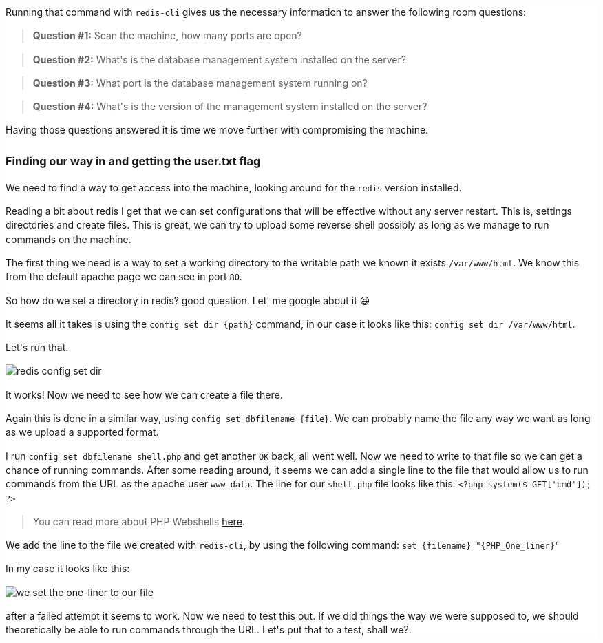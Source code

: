 Running that command with `redis-cli` gives us the necessary information to answer the following room questions:


> **Question #1:** Scan the machine, how many ports are open?

> **Question #2:** What's is the database management system installed on the server?

> **Question #3:** What port is the database management system running on?

> **Question #4:** What's is the version of the management system installed on the server?

Having those questions answered it is time we move further with compromising the machine.


### Finding our way in and getting the user.txt flag

We need to find a way to get access into the machine, looking around for the `redis` version installed. 

Reading a bit about redis I get that we can set configurations that will be effective without any server restart. This is, settings directories and create files. This is great, we can try to upload some reverse shell possibly as long as we manage to run commands on the machine.

The first thing we need is a way to set a working directory to the writable path we known it exists `/var/www/html`. We know this from the default apache page we can see in port `80`.

So how do we set a directory in redis? good question. Let' me google about it :laughing:

It seems all it takes is using the `config set dir {path}` command, in our case it looks like this: `config set dir /var/www/html`.

Let's run that.

![redis config set dir](https://i.imgur.com/EjY0h5k.png)

It works! Now we need to see how we can create a file there.

Again this is done in a similar way, using `config set dbfilename {file}`. We can probably name the file any way we want as long as we upload a supported format.

I run `config set dbfilename shell.php` and get another `OK` back, all went well. Now we need to write to that file so we can get a chance of running commands. After some reading around, it seems we can add a single line to the file that would allow us to run commands from the URL as the apache user `www-data`. The line for our `shell.php` file looks like this: `<?php system($_GET['cmd']); ?>`

> You can read more about PHP Webshells [here](https://sushant747.gitbooks.io/total-oscp-guide/content/webshell.html).

We add the line to the file we created with `redis-cli`, by using the following command: `set {filename} "{PHP_One_liner}"`

In my case it looks like this:

![we set the one-liner to our file](https://i.imgur.com/wPL2sfV.png)

after a failed attempt it seems to work. Now we need to test this out. If we did things the way we were supposed to, we should theoretically be able to run commands through the URL. Let's put that to a test, shall we?.
